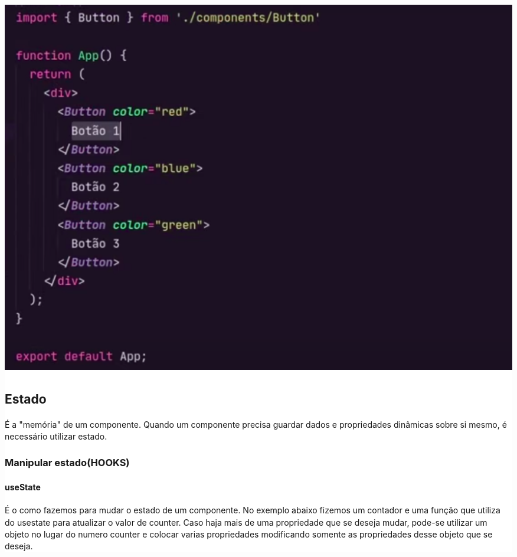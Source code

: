 <img src="./README_ASSETS/children2.png" width="100%">
<h2>Estado</h2>
<p>
É a "memória" de um componente. Quando um componente precisa guardar dados e propriedades dinâmicas sobre si mesmo, é necessário utilizar estado. 
</p>
<h3>Manipular estado(HOOKS)</h3>
<h4>useState</h4>
<p>
É o como fazemos para mudar o estado de um componente. No exemplo abaixo fizemos um contador e uma função que utiliza do usestate para atualizar o valor de counter. Caso haja mais de uma propriedade que se deseja mudar, pode-se utilizar um objeto no lugar do numero  counter e colocar varias propriedades modificando somente as propriedades desse objeto que se deseja.
</p>